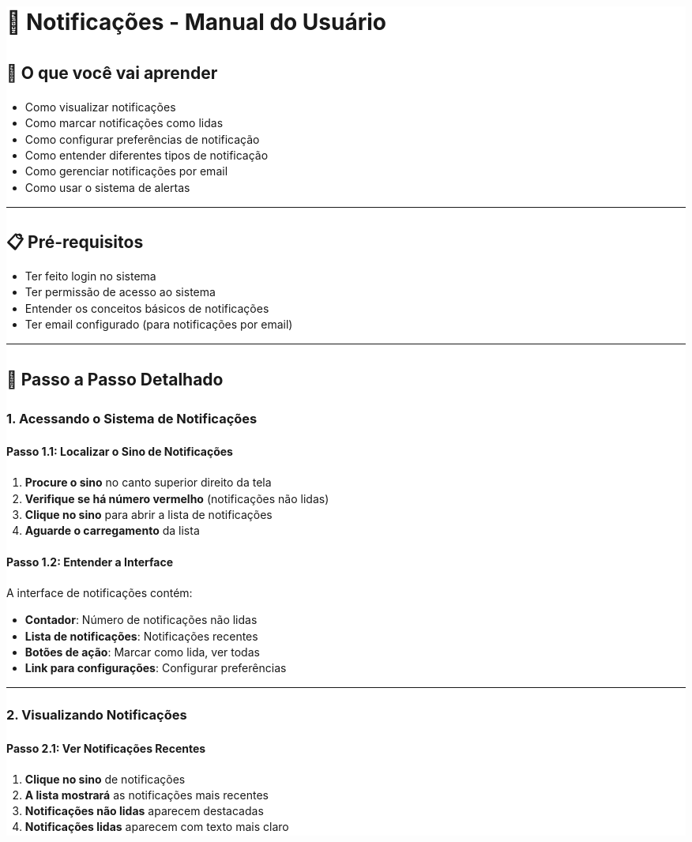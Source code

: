 # 🔔 Notificações - Manual do Usuário

## 🎯 **O que você vai aprender**

- Como visualizar notificações
- Como marcar notificações como lidas
- Como configurar preferências de notificação
- Como entender diferentes tipos de notificação
- Como gerenciar notificações por email
- Como usar o sistema de alertas

---

## 📋 **Pré-requisitos**

- Ter feito login no sistema
- Ter permissão de acesso ao sistema
- Entender os conceitos básicos de notificações
- Ter email configurado (para notificações por email)

---

## 🚀 **Passo a Passo Detalhado**

### 1. **Acessando o Sistema de Notificações**

#### **Passo 1.1: Localizar o Sino de Notificações**

1. **Procure o sino** no canto superior direito da tela
2. **Verifique se há número vermelho** (notificações não lidas)
3. **Clique no sino** para abrir a lista de notificações
4. **Aguarde o carregamento** da lista

#### **Passo 1.2: Entender a Interface**

A interface de notificações contém:

- **Contador**: Número de notificações não lidas
- **Lista de notificações**: Notificações recentes
- **Botões de ação**: Marcar como lida, ver todas
- **Link para configurações**: Configurar preferências

---

### 2. **Visualizando Notificações**

#### **Passo 2.1: Ver Notificações Recentes**

1. **Clique no sino** de notificações
2. **A lista mostrará** as notificações mais recentes
3. **Notificações não lidas** aparecem destacadas
4. **Notificações lidas** aparecem com texto mais claro
